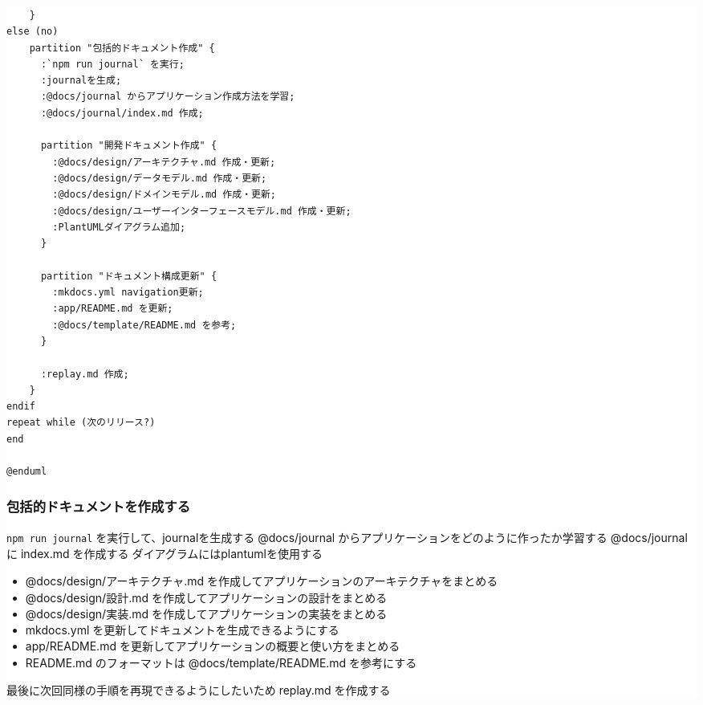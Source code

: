 ```plantuml
    }
else (no)
    partition "包括的ドキュメント作成" {
      :`npm run journal` を実行;
      :journalを生成;
      :@docs/journal からアプリケーション作成方法を学習;
      :@docs/journal/index.md 作成;
      
      partition "開発ドキュメント作成" {
        :@docs/design/アーキテクチャ.md 作成・更新;
        :@docs/design/データモデル.md 作成・更新;
        :@docs/design/ドメインモデル.md 作成・更新;
        :@docs/design/ユーザーインターフェースモデル.md 作成・更新;
        :PlantUMLダイアグラム追加;
      }
      
      partition "ドキュメント構成更新" {
        :mkdocs.yml navigation更新;
        :app/README.md を更新;
        :@docs/template/README.md を参考;
      }
      
      :replay.md 作成;
    }
endif
repeat while (次のリリース?)
end

@enduml
```

### 包括的ドキュメントを作成する

`npm run journal` を実行して、journalを生成する
@docs/journal からアプリケーションをどのように作ったか学習する
@docs/journal に index.md を作成する
ダイアグラムにはplantumlを使用する
- @docs/design/アーキテクチャ.md を作成してアプリケーションのアーキテクチャをまとめる
- @docs/design/設計.md を作成してアプリケーションの設計をまとめる
- @docs/design/実装.md を作成してアプリケーションの実装をまとめる
- mkdocs.yml を更新してドキュメントを生成できるようにする
- app/README.md を更新してアプリケーションの概要と使い方をまとめる
- README.md のフォーマットは @docs/template/README.md を参考にする

最後に次回同様の手順を再現できるようにしたいため replay.md を作成する
